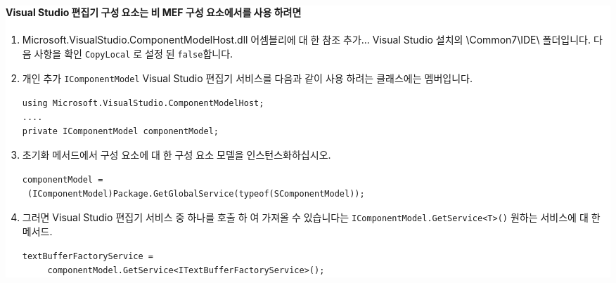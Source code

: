 #### <a name="to-consume-visual-studio-editor-components-from-a-non-mef-component"></a>Visual Studio 편집기 구성 요소는 비 MEF 구성 요소에서를 사용 하려면  
  
1.  Microsoft.VisualStudio.ComponentModelHost.dll 어셈블리에 대 한 참조 추가... Visual Studio 설치의 \Common7\IDE\ 폴더입니다. 다음 사항을 확인 `CopyLocal` 로 설정 된 `false`합니다.  
  
2.  개인 추가 `IComponentModel` Visual Studio 편집기 서비스를 다음과 같이 사용 하려는 클래스에는 멤버입니다.  
  
    ```  
    using Microsoft.VisualStudio.ComponentModelHost;  
    ....  
    private IComponentModel componentModel;  
    ```  
  
3.  초기화 메서드에서 구성 요소에 대 한 구성 요소 모델을 인스턴스화하십시오.  
  
    ```  
    componentModel =  
     (IComponentModel)Package.GetGlobalService(typeof(SComponentModel));  
    ```  
  
4.  그러면 Visual Studio 편집기 서비스 중 하나를 호출 하 여 가져올 수 있습니다는 `IComponentModel.GetService<T>()` 원하는 서비스에 대 한 메서드.  
  
    ```  
    textBufferFactoryService =  
         componentModel.GetService<ITextBufferFactoryService>();     
    ```